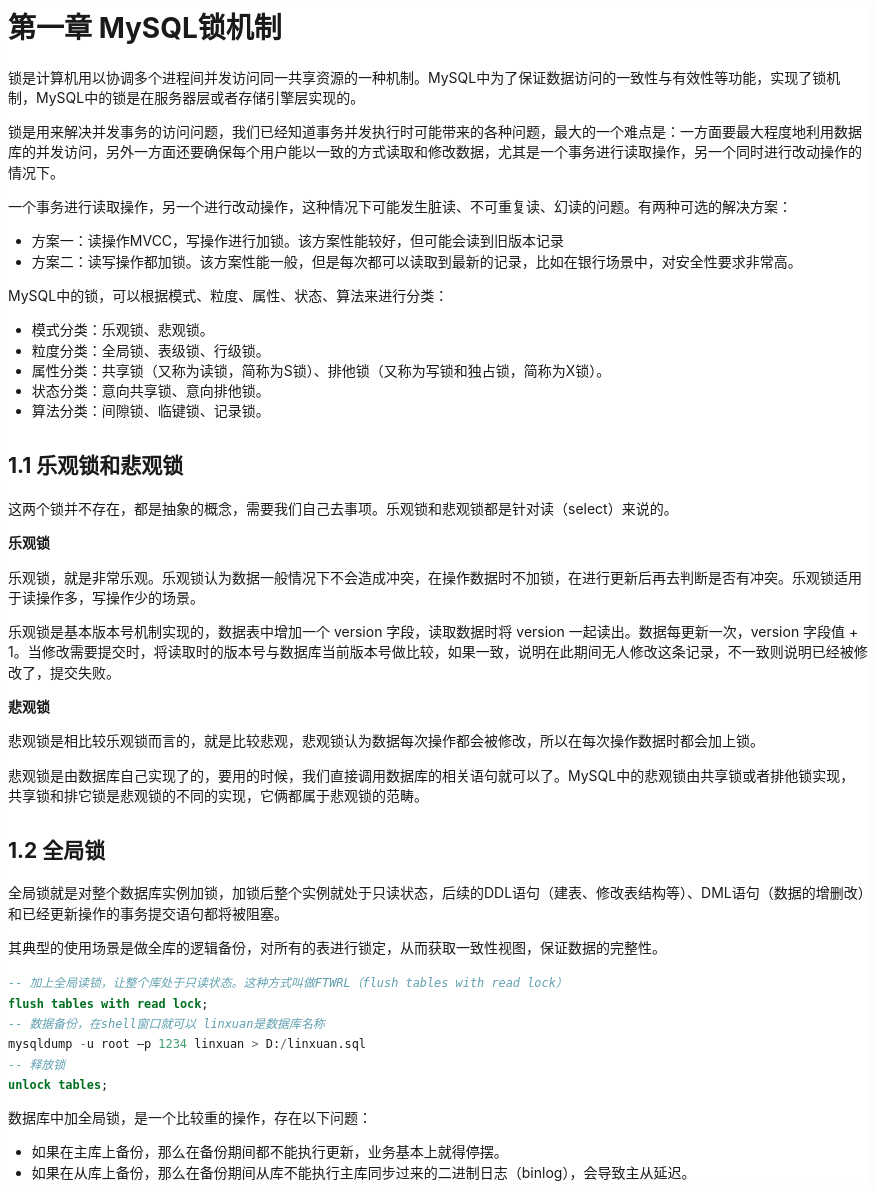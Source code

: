 # 第一章 MySQL锁机制



锁是计算机用以协调多个进程间并发访问同一共享资源的一种机制。MySQL中为了保证数据访问的一致性与有效性等功能，实现了锁机制，MySQL中的锁是在服务器层或者存储引擎层实现的。

锁是用来解决并发事务的访问问题，我们已经知道事务并发执行时可能带来的各种问题，最大的一个难点是：一方面要最大程度地利用数据库的并发访问，另外一方面还要确保每个用户能以一致的方式读取和修改数据，尤其是一个事务进行读取操作，另一个同时进行改动操作的情况下。

一个事务进行读取操作，另一个进行改动操作，这种情况下可能发生脏读、不可重复读、幻读的问题。有两种可选的解决方案：

* 方案一：读操作MVCC，写操作进行加锁。该方案性能较好，但可能会读到旧版本记录
* 方案二：读写操作都加锁。该方案性能一般，但是每次都可以读取到最新的记录，比如在银行场景中，对安全性要求非常高。

MySQL中的锁，可以根据模式、粒度、属性、状态、算法来进行分类：

* 模式分类：乐观锁、悲观锁。
* 粒度分类：全局锁、表级锁、行级锁。
* 属性分类：共享锁（又称为读锁，简称为S锁）、排他锁（又称为写锁和独占锁，简称为X锁）。
* 状态分类：意向共享锁、意向排他锁。
* 算法分类：间隙锁、临键锁、记录锁。

## 1.1 乐观锁和悲观锁

这两个锁并不存在，都是抽象的概念，需要我们自己去事项。乐观锁和悲观锁都是针对读（select）来说的。

**乐观锁**

乐观锁，就是非常乐观。乐观锁认为数据一般情况下不会造成冲突，在操作数据时不加锁，在进行更新后再去判断是否有冲突。乐观锁适用于读操作多，写操作少的场景。

乐观锁是基本版本号机制实现的，数据表中增加一个 version 字段，读取数据时将 version 一起读出。数据每更新一次，version 字段值 + 1。当修改需要提交时，将读取时的版本号与数据库当前版本号做比较，如果一致，说明在此期间无人修改这条记录，不一致则说明已经被修改了，提交失败。

**悲观锁**

悲观锁是相比较乐观锁而言的，就是比较悲观，悲观锁认为数据每次操作都会被修改，所以在每次操作数据时都会加上锁。

悲观锁是由数据库自己实现了的，要用的时候，我们直接调用数据库的相关语句就可以了。MySQL中的悲观锁由共享锁或者排他锁实现，共享锁和排它锁是悲观锁的不同的实现，它俩都属于悲观锁的范畴。

## 1.2 全局锁

全局锁就是对整个数据库实例加锁，加锁后整个实例就处于只读状态，后续的DDL语句（建表、修改表结构等）、DML语句（数据的增删改）和已经更新操作的事务提交语句都将被阻塞。

其典型的使用场景是做全库的逻辑备份，对所有的表进行锁定，从而获取一致性视图，保证数据的完整性。

```sql
-- 加上全局读锁，让整个库处于只读状态。这种方式叫做FTWRL（flush tables with read lock）
flush tables with read lock;
-- 数据备份，在shell窗口就可以 linxuan是数据库名称
mysqldump -u root –p 1234 linxuan > D:/linxuan.sql
-- 释放锁
unlock tables;
```

数据库中加全局锁，是一个比较重的操作，存在以下问题：

- 如果在主库上备份，那么在备份期间都不能执行更新，业务基本上就得停摆。 
- 如果在从库上备份，那么在备份期间从库不能执行主库同步过来的二进制日志（binlog），会导致主从延迟。
